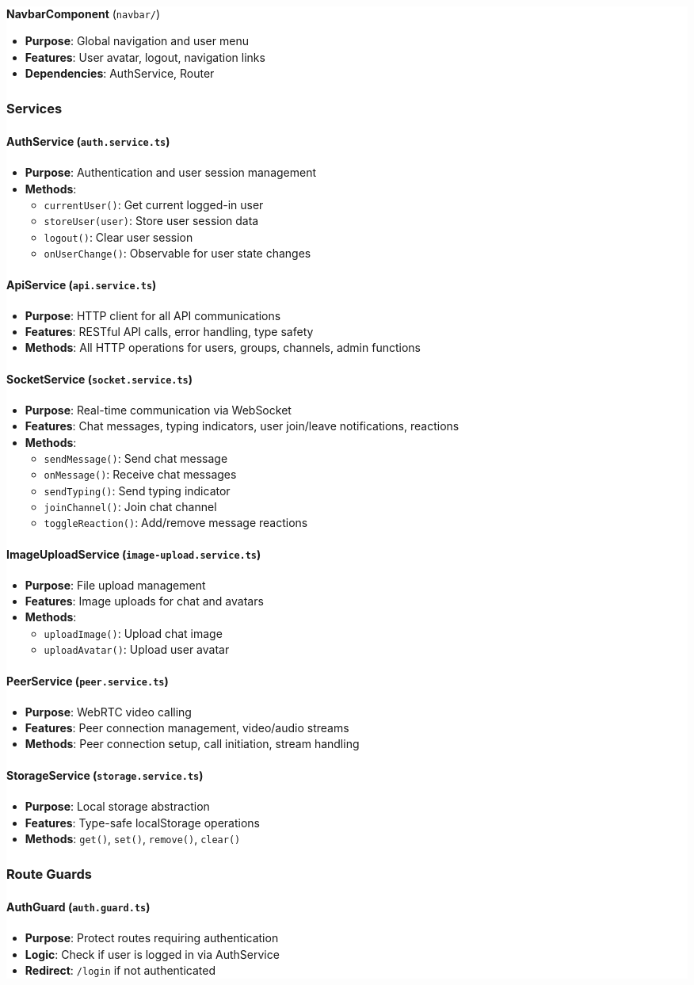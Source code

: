 **NavbarComponent** (`navbar/`)
- **Purpose**: Global navigation and user menu
- **Features**: User avatar, logout, navigation links
- **Dependencies**: AuthService, Router

### Services

#### AuthService (`auth.service.ts`)
- **Purpose**: Authentication and user session management
- **Methods**:
  - `currentUser()`: Get current logged-in user
  - `storeUser(user)`: Store user session data
  - `logout()`: Clear user session
  - `onUserChange()`: Observable for user state changes

#### ApiService (`api.service.ts`)
- **Purpose**: HTTP client for all API communications
- **Features**: RESTful API calls, error handling, type safety
- **Methods**: All HTTP operations for users, groups, channels, admin functions

#### SocketService (`socket.service.ts`)
- **Purpose**: Real-time communication via WebSocket
- **Features**: Chat messages, typing indicators, user join/leave notifications, reactions
- **Methods**:
  - `sendMessage()`: Send chat message
  - `onMessage()`: Receive chat messages
  - `sendTyping()`: Send typing indicator
  - `joinChannel()`: Join chat channel
  - `toggleReaction()`: Add/remove message reactions

#### ImageUploadService (`image-upload.service.ts`)
- **Purpose**: File upload management
- **Features**: Image uploads for chat and avatars
- **Methods**:
  - `uploadImage()`: Upload chat image
  - `uploadAvatar()`: Upload user avatar

#### PeerService (`peer.service.ts`)
- **Purpose**: WebRTC video calling
- **Features**: Peer connection management, video/audio streams
- **Methods**: Peer connection setup, call initiation, stream handling

#### StorageService (`storage.service.ts`)
- **Purpose**: Local storage abstraction
- **Features**: Type-safe localStorage operations
- **Methods**: `get()`, `set()`, `remove()`, `clear()`

### Route Guards

#### AuthGuard (`auth.guard.ts`)
- **Purpose**: Protect routes requiring authentication
- **Logic**: Check if user is logged in via AuthService
- **Redirect**: `/login` if not authenticated

